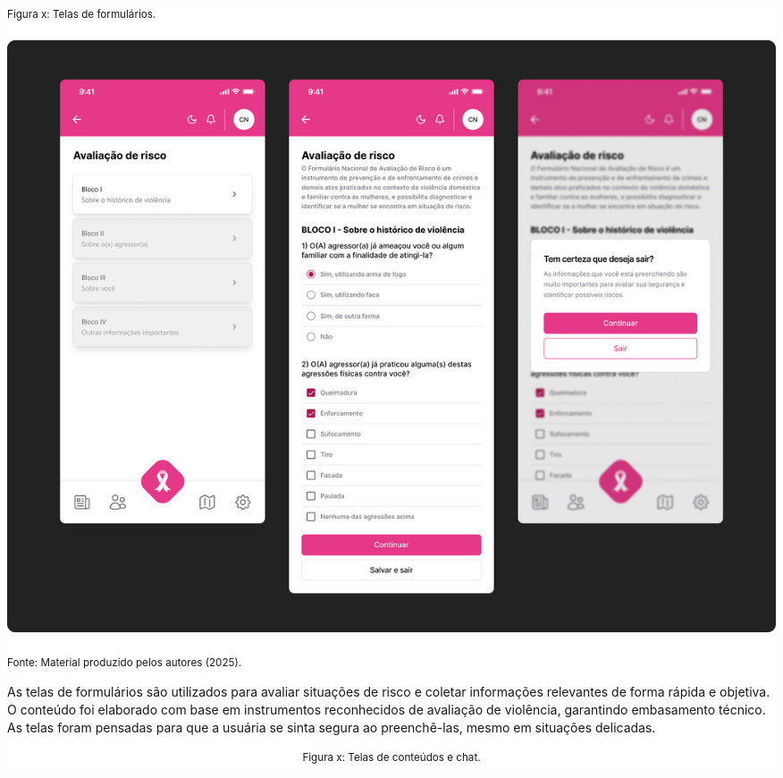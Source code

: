 <sup>Figura x: Telas de formulários.</sup><br>

<img src="../assets/prototype/forms.png" /><br>

<sub>Fonte: Material produzido pelos autores (2025).</sub><br>

</div>

As telas de formulários são utilizados para avaliar situações de risco e coletar informações relevantes de forma rápida e objetiva. O conteúdo foi elaborado com base em instrumentos reconhecidos de avaliação de violência, garantindo embasamento técnico. As telas foram pensadas para que a usuária se sinta segura ao preenchê-las, mesmo em situações delicadas.

<div align = "center">

<sup>Figura x: Telas de conteúdos e chat.</sup><br>
